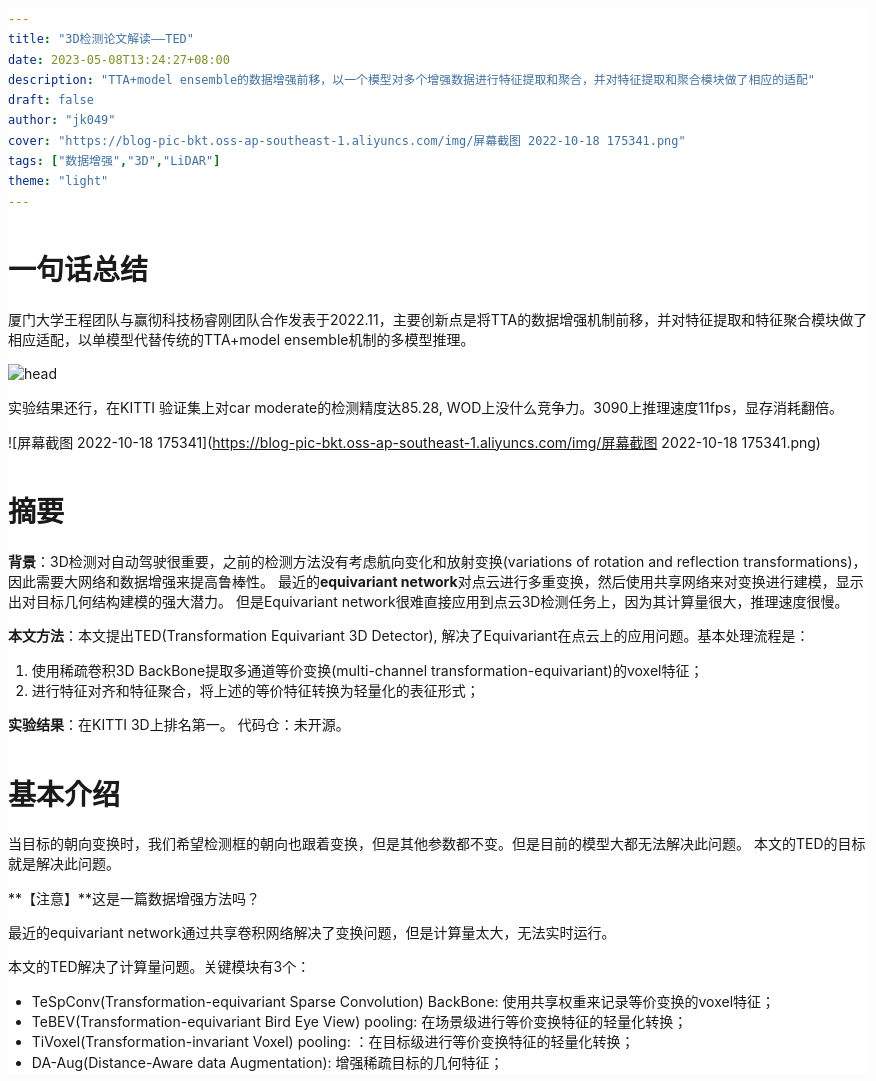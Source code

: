 ```yaml
---
title: "3D检测论文解读——TED"
date: 2023-05-08T13:24:27+08:00
description: "TTA+model ensemble的数据增强前移，以一个模型对多个增强数据进行特征提取和聚合，并对特征提取和聚合模块做了相应的适配"
draft: false
author: "jk049"
cover: "https://blog-pic-bkt.oss-ap-southeast-1.aliyuncs.com/img/屏幕截图 2022-10-18 175341.png"
tags: ["数据增强","3D","LiDAR"]
theme: "light"
---
```


# 一句话总结

厦门大学王程团队与赢彻科技杨睿刚团队合作发表于2022.11，主要创新点是将TTA的数据增强机制前移，并对特征提取和特征聚合模块做了相应适配，以单模型代替传统的TTA+model  ensemble机制的多模型推理。

![head](https://blog-pic-bkt.oss-ap-southeast-1.aliyuncs.com/img/head.png)

实验结果还行，在KITTI 验证集上对car moderate的检测精度达85.28, WOD上没什么竞争力。3090上推理速度11fps，显存消耗翻倍。

![屏幕截图 2022-10-18 175341](https://blog-pic-bkt.oss-ap-southeast-1.aliyuncs.com/img/屏幕截图 2022-10-18 175341.png)

# 摘要

**背景**：3D检测对自动驾驶很重要，之前的检测方法没有考虑航向变化和放射变换(variations of rotation and reflection transformations)，因此需要大网络和数据增强来提高鲁棒性。 最近的**equivariant network**对点云进行多重变换，然后使用共享网络来对变换进行建模，显示出对目标几何结构建模的强大潜力。 但是Equivariant network很难直接应用到点云3D检测任务上，因为其计算量很大，推理速度很慢。

**本文方法**：本文提出TED(Transformation Equivariant 3D Detector), 解决了Equivariant在点云上的应用问题。基本处理流程是：

1. 使用稀疏卷积3D BackBone提取多通道等价变换(multi-channel transformation-equivariant)的voxel特征；
2. 进行特征对齐和特征聚合，将上述的等价特征转换为轻量化的表征形式；

**实验结果**：在KITTI 3D上排名第一。 代码仓：未开源。



# 基本介绍

当目标的朝向变换时，我们希望检测框的朝向也跟着变换，但是其他参数都不变。但是目前的模型大都无法解决此问题。 本文的TED的目标就是解决此问题。

**【注意】**这是一篇数据增强方法吗？

最近的equivariant network通过共享卷积网络解决了变换问题，但是计算量太大，无法实时运行。



本文的TED解决了计算量问题。关键模块有3个：

- TeSpConv(Transformation-equivariant Sparse Convolution) BackBone: 使用共享权重来记录等价变换的voxel特征；
- TeBEV(Transformation-equivariant Bird Eye View) pooling: 在场景级进行等价变换特征的轻量化转换；
- TiVoxel(Transformation-invariant Voxel) pooling: ：在目标级进行等价变换特征的轻量化转换；
- DA-Aug(Distance-Aware data Augmentation): 增强稀疏目标的几何特征；

